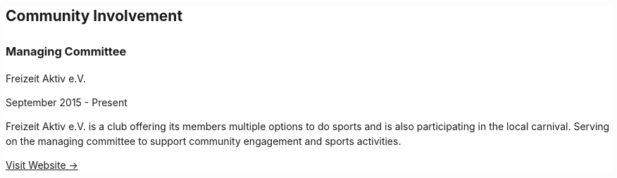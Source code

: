</div>

<div class="volunteer-section">
  <h2>Community Involvement</h2>
  <div class="volunteer-card">
    <div class="volunteer-header">
      <h3>Managing Committee</h3>
      <span class="organization">Freizeit Aktiv e.V.</span>
    </div>
    <p class="volunteer-period">September 2015 - Present</p>
    <p class="volunteer-description">
      Freizeit Aktiv e.V. is a club offering its members multiple options to do sports and is also participating in the local carnival. Serving on the managing committee to support community engagement and sports activities.
    </p>
    <a href="https://freizeitaktiv.net" target="_blank" class="volunteer-link">Visit Website →</a>
  </div>
</div>

<style>
.experience-intro {
  max-width: 800px;
  margin: 0 auto 3rem auto;
  text-align: center;
}

.experience-intro p {
  font-size: 1.1rem;
  line-height: 1.8;
  color: #555;
}

.timeline {
  position: relative;
  max-width: 1000px;
  margin: 0 auto;
  padding: 2rem 0;
}

.timeline::before {
  content: '';
  position: absolute;
  left: 30px;
  top: 0;
  bottom: 0;
  width: 3px;
  background: linear-gradient(180deg, #ea580c 0%, #c2410c 100%);
}

.timeline-item {
  position: relative;
  margin-bottom: 3rem;
  padding-left: 80px;
}
